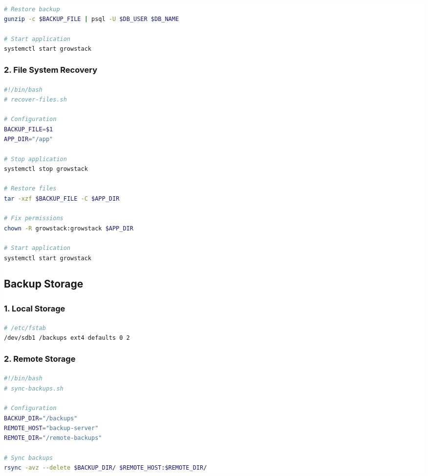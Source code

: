 ```bash
# Restore backup
gunzip -c $BACKUP_FILE | psql -U $DB_USER $DB_NAME

# Start application
systemctl start growstack
```

### 2. File System Recovery

```bash
#!/bin/bash
# recover-files.sh

# Configuration
BACKUP_FILE=$1
APP_DIR="/app"

# Stop application
systemctl stop growstack

# Restore files
tar -xzf $BACKUP_FILE -C $APP_DIR

# Fix permissions
chown -R growstack:growstack $APP_DIR

# Start application
systemctl start growstack
```

## Backup Storage

### 1. Local Storage

```bash
# /etc/fstab
/dev/sdb1 /backups ext4 defaults 0 2
```

### 2. Remote Storage

```bash
#!/bin/bash
# sync-backups.sh

# Configuration
BACKUP_DIR="/backups"
REMOTE_HOST="backup-server"
REMOTE_DIR="/remote-backups"

# Sync backups
rsync -avz --delete $BACKUP_DIR/ $REMOTE_HOST:$REMOTE_DIR/
```

